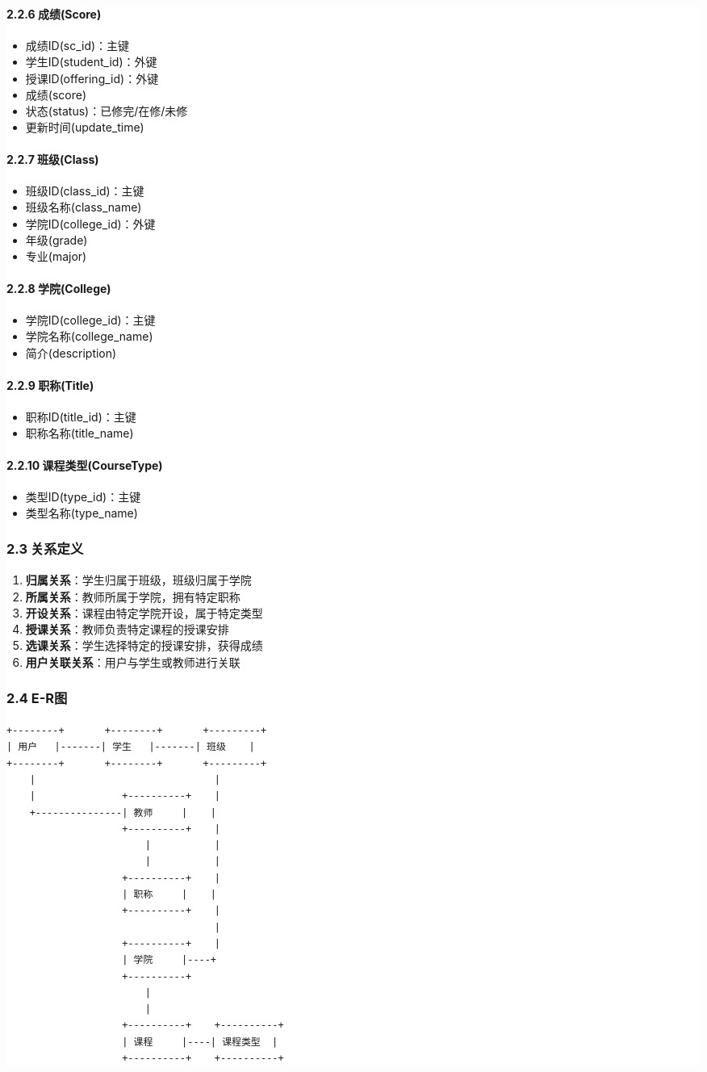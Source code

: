#### 2.2.6 成绩(Score)

- 成绩ID(sc_id)：主键
- 学生ID(student_id)：外键
- 授课ID(offering_id)：外键
- 成绩(score)
- 状态(status)：已修完/在修/未修
- 更新时间(update_time)

#### 2.2.7 班级(Class)

- 班级ID(class_id)：主键
- 班级名称(class_name)
- 学院ID(college_id)：外键
- 年级(grade)
- 专业(major)

#### 2.2.8 学院(College)

- 学院ID(college_id)：主键
- 学院名称(college_name)
- 简介(description)

#### 2.2.9 职称(Title)

- 职称ID(title_id)：主键
- 职称名称(title_name)

#### 2.2.10 课程类型(CourseType)

- 类型ID(type_id)：主键
- 类型名称(type_name)

### 2.3 关系定义

1. **归属关系**：学生归属于班级，班级归属于学院
2. **所属关系**：教师所属于学院，拥有特定职称
3. **开设关系**：课程由特定学院开设，属于特定类型
4. **授课关系**：教师负责特定课程的授课安排
5. **选课关系**：学生选择特定的授课安排，获得成绩
6. **用户关联关系**：用户与学生或教师进行关联

### 2.4 E-R图

```
+--------+       +--------+       +---------+
| 用户   |-------| 学生   |-------| 班级    |
+--------+       +--------+       +---------+
    |                               |
    |               +----------+    |
    +---------------| 教师     |    |
                    +----------+    |
                        |           |
                        |           |
                    +----------+    |
                    | 职称     |    |
                    +----------+    |
                                    |
                    +----------+    |
                    | 学院     |----+
                    +----------+
                        |
                        |
                    +----------+    +----------+
                    | 课程     |----| 课程类型  |
                    +----------+    +----------+
```